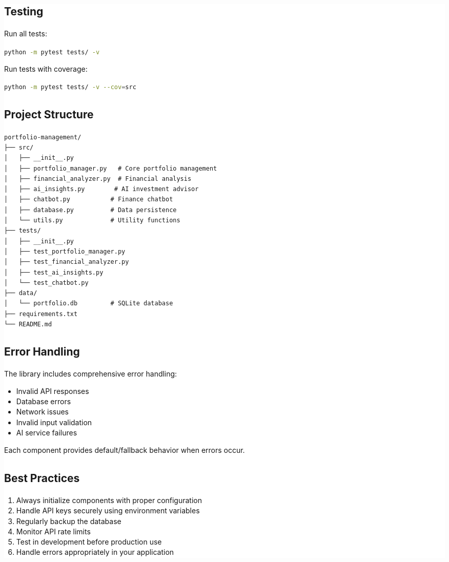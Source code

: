 ## Testing

Run all tests:

```bash
python -m pytest tests/ -v
```

Run tests with coverage:

```bash
python -m pytest tests/ -v --cov=src
```

## Project Structure

```
portfolio-management/
├── src/
│   ├── __init__.py
│   ├── portfolio_manager.py   # Core portfolio management
│   ├── financial_analyzer.py  # Financial analysis
│   ├── ai_insights.py        # AI investment advisor
│   ├── chatbot.py           # Finance chatbot
│   ├── database.py          # Data persistence
│   └── utils.py             # Utility functions
├── tests/
│   ├── __init__.py
│   ├── test_portfolio_manager.py
│   ├── test_financial_analyzer.py
│   ├── test_ai_insights.py
│   └── test_chatbot.py
├── data/
│   └── portfolio.db         # SQLite database
├── requirements.txt
└── README.md
```

## Error Handling

The library includes comprehensive error handling:

- Invalid API responses
- Database errors
- Network issues
- Invalid input validation
- AI service failures

Each component provides default/fallback behavior when errors occur.

## Best Practices

1. Always initialize components with proper configuration
2. Handle API keys securely using environment variables
3. Regularly backup the database
4. Monitor API rate limits
5. Test in development before production use
6. Handle errors appropriately in your application
